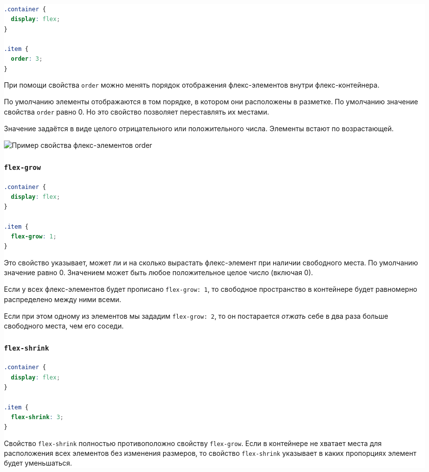```css
.container {
  display: flex;
}

.item {
  order: 3;
}
```

При помощи свойства `order` можно менять порядок отображения флекс-элементов внутри флекс-контейнера.

По умолчанию элементы отображаются в том порядке, в котором они расположены в разметке. По умолчанию значение свойства `order` равно 0. Но это свойство позволяет переставлять их местами.

Значение задаётся в виде целого отрицательного или положительного числа. Элементы встают по возрастающей.

![Пример свойства флекс-элементов order](/assets/images/posts/flexbox-guide/flexbox___07.png)

### `flex-grow`

```css
.container {
  display: flex;
}

.item {
  flex-grow: 1;
}
```

Это свойство указывает, может ли и на сколько вырастать флекс-элемент при наличии свободного места. По умолчанию значение равно 0. Значением может быть любое положительное целое число (включая 0).

Если у всех флекс-элементов будет прописано `flex-grow: 1`, то свободное пространство в контейнере будет равномерно распределено между ними всеми.

Если при этом одному из элементов мы зададим `flex-grow: 2`, то он постарается _отжать_ себе в два раза больше свободного места, чем его соседи.

### `flex-shrink`

```css
.container {
  display: flex;
}

.item {
  flex-shrink: 3;
}
```

Свойство `flex-shrink` полностью противоположно свойству `flex-grow`. Если в контейнере не хватает места для расположения всех элементов без изменения размеров, то свойство `flex-shrink` указывает в каких пропорциях элемент будет уменьшаться.
